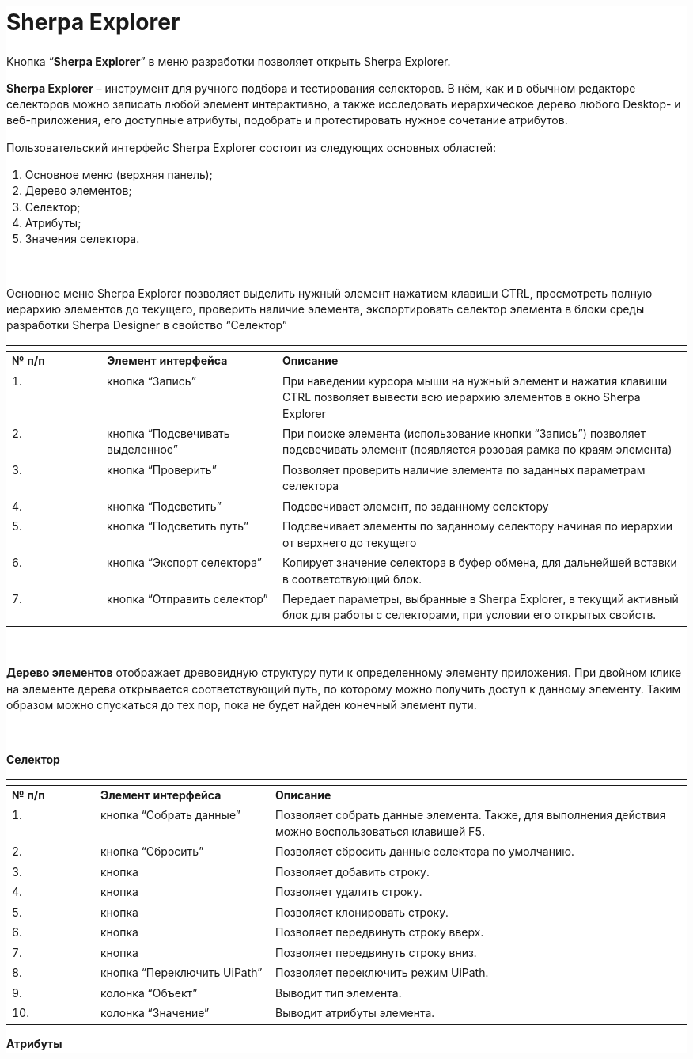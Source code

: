 # Sherpa Explorer

Кнопка “**Sherpa Explorer**” в меню разработки позволяет открыть Sherpa Explorer.

**Sherpa Explorer** – инструмент для ручного подбора и тестирования селекторов. В нём, как и в обычном редакторе селекторов можно записать любой элемент интерактивно, а также исследовать иерархическое дерево любого Desktop- и веб-приложения, его доступные атрибуты, подобрать и протестировать нужное сочетание атрибутов.&#x20;

Пользовательский интерфейс Sherpa Explorer состоит из следующих основных областей:

1. Основное меню (верхняя панель);
2. Дерево элементов;
3. Селектор;
4. Атрибуты;
5. Значения селектора.

<figure><img src="https://lh7-rt.googleusercontent.com/docsz/AD_4nXdnCbrwffD2NZmOUu3a9viYfv6aqcDQkejSjaM5Nyo9efmk0OgwzUS36nyhhFmQBvaiHbr7uhFajg-mjKPldlhzv33HTVLxNFjO0M7I_z-yYxYWY7WUGWF81X-ShNEWA2_VR92vYHPotSYKvgKc0oZkR9Wi?key=MBC6hVHKTrgfBdJNL64AXQ" alt=""><figcaption></figcaption></figure>



Основное меню Sherpa Explorer позволяет выделить нужный элемент нажатием клавиши CTRL, просмотреть полную иерархию элементов до текущего, проверить наличие элемента, экспортировать селектор элемента в блоки среды разработки Sherpa Designer в свойство “Селектор”

<table data-header-hidden><thead><tr><th width="106"></th><th width="208"></th><th></th></tr></thead><tbody><tr><td><strong>№ п/п</strong></td><td><strong>Элемент интерфейса</strong></td><td><strong>Описание</strong></td></tr><tr><td>1.</td><td>кнопка “Запись”</td><td>При наведении курсора мыши на нужный элемент и нажатия клавиши CTRL позволяет вывести всю иерархию элементов в окно Sherpa Explorer</td></tr><tr><td>2.</td><td>кнопка “Подсвечивать выделенное”</td><td>При поиске элемента (использование кнопки “Запись”) позволяет подсвечивать элемент (появляется розовая рамка по краям элемента)</td></tr><tr><td>3.</td><td>кнопка “Проверить”</td><td>Позволяет проверить наличие элемента по заданных параметрам селектора</td></tr><tr><td>4.</td><td>кнопка “Подсветить”</td><td>Подсвечивает элемент, по заданному селектору</td></tr><tr><td>5.</td><td>кнопка “Подсветить путь”</td><td>Подсвечивает элементы по заданному селектору начиная по иерархии от верхнего до текущего</td></tr><tr><td>6.</td><td>кнопка “Экспорт селектора”</td><td>Копирует значение селектора в буфер обмена, для дальнейшей вставки в соответствующий блок.</td></tr><tr><td>7.</td><td>кнопка “Отправить селектор”</td><td>Передает параметры, выбранные в Sherpa Explorer, в текущий активный блок для работы с селекторами, при условии его открытых свойств.</td></tr></tbody></table>

<figure><img src="https://lh7-rt.googleusercontent.com/docsz/AD_4nXfx1lWriX0_Xcq7JbsNpTCa4UoNfRDboPc0Q0dJzyGR7GGxPJB-QX6iBDP6W4FSxjqrhEvYanlh5DGwnoua9a-4IE0LcKRXF9szN8NE2o-RM9FHGJVX_LNEYsIdMzaKGJl_7iASiVdUcDpnGEscF3DnmesD?key=MBC6hVHKTrgfBdJNL64AXQ" alt=""><figcaption></figcaption></figure>

**Дерево элементов** отображает древовидную структуру пути к определенному элементу приложения. При двойном клике на элементе дерева открывается соответствующий путь, по которому можно получить доступ к данному элементу. Таким образом можно спускаться до тех пор, пока не будет найден конечный элемент пути.

<figure><img src="https://lh7-rt.googleusercontent.com/docsz/AD_4nXfBTPQaMGt4Z9VakcHINHts3FUM16fQWpZ6SJowJgoGRqj98D-S7GG4q82RHgB9H_NA7quEKEaCXXf5i9DVLoFxGMHodcmlWcgok2nxbgHOU7DIAQBLwEkBt2NaAiDE0vq0vbXqC48r5qQktUUAOQ98YDu0?key=MBC6hVHKTrgfBdJNL64AXQ" alt=""><figcaption></figcaption></figure>

**Селектор**&#x20;

<table data-header-hidden><thead><tr><th width="98"></th><th width="207"></th><th></th></tr></thead><tbody><tr><td><strong>№ п/п</strong></td><td><strong>Элемент интерфейса</strong></td><td><strong>Описание</strong></td></tr><tr><td>1.</td><td>кнопка “Собрать данные”</td><td>Позволяет собрать данные элемента. Также, для выполнения действия можно воспользоваться клавишей F5.</td></tr><tr><td>2.</td><td>кнопка “Сбросить”</td><td>Позволяет сбросить данные селектора по умолчанию.</td></tr><tr><td>3.</td><td>кнопка <img src="https://lh7-rt.googleusercontent.com/docsz/AD_4nXfUTHd1OzOmky_26yrF5QU-KwLCA91DCOATTgbisPALMbbMxXo_8S0txJJUuNxExWa6rd_1mTxNjtjaLIMUwY3ETP1U4UaEBQAhs4ZGERX7yqHx-4tmD_pOyP2iQf5IVHI278BT2TmAXlrSLk6Ip4WZBQA?key=MBC6hVHKTrgfBdJNL64AXQ" alt=""></td><td>Позволяет добавить строку.</td></tr><tr><td>4.</td><td>кнопка <img src="https://lh7-rt.googleusercontent.com/docsz/AD_4nXc3u0XDUZWmH0Vpo9Dzckll0OpvbaZRjWHb7J0NKtf2hu-Wa_aADxxzSM62GHSXTMbmYdLRJI6JOdQF57Ldj0JcQTLjeEoZecpZpME2gUtGXkFau-cidUxKYbZk9I9DZQq2sI7vv7yhR7ZdMDoN_0_wwiNY?key=MBC6hVHKTrgfBdJNL64AXQ" alt=""></td><td>Позволяет удалить строку.</td></tr><tr><td>5.</td><td>кнопка <img src="https://lh7-rt.googleusercontent.com/docsz/AD_4nXe_Bp3ophghVbN81bD6d913YY-ao2yFI3yoK47OYhEhuc2iJw57FyqpgtyRdQgZ6wimSn1djOn9USJRjf5ez8jJElnQ1WDdMWwv4x33sov0ivIn-m-kDirxdAzb74aITDF1vS1xo8IBF4M09rg1v12Hync?key=MBC6hVHKTrgfBdJNL64AXQ" alt=""></td><td>Позволяет клонировать строку.</td></tr><tr><td>6.</td><td>кнопка <img src="https://lh7-rt.googleusercontent.com/docsz/AD_4nXfTnIm0BXGY4gDBF9EMpQtf_WxflHOCa2NC9vOK-AtG9iOGHucPLEvZDVxlg08v2NpBoDysXkImHGhbtdxSiFFVVCCsk2YEp7sfMLX0Dp06V8OQyxO2iCq73yjQL0pDb_5OzHhEbhKppvd9oYAUlb8zC08B?key=MBC6hVHKTrgfBdJNL64AXQ" alt=""></td><td>Позволяет передвинуть строку вверх.</td></tr><tr><td>7.</td><td>кнопка <img src="https://lh7-rt.googleusercontent.com/docsz/AD_4nXcwY7wlrb4hnGLgJ8VjICNaX8wQCgkYLWjJCz2xFuMctdxaCpZAWJEfgkezACEU6WwjbPLz5uYDY_6Hrw8jG7cktBeYhKidCIn1KcaytPIjp8O6gCUSucN4otKjLx3M0UeGzPIYYa3Lf-3JsBAPiU4h3sk?key=MBC6hVHKTrgfBdJNL64AXQ" alt=""></td><td>Позволяет передвинуть строку вниз.</td></tr><tr><td>8.</td><td>кнопка “Переключить UiPath”</td><td>Позволяет переключить режим UiPath.</td></tr><tr><td>9.</td><td>колонка “Объект”</td><td>Выводит тип элемента.</td></tr><tr><td>10.</td><td>колонка “Значение”</td><td>Выводит атрибуты элемента.</td></tr></tbody></table>

**Атрибуты**
